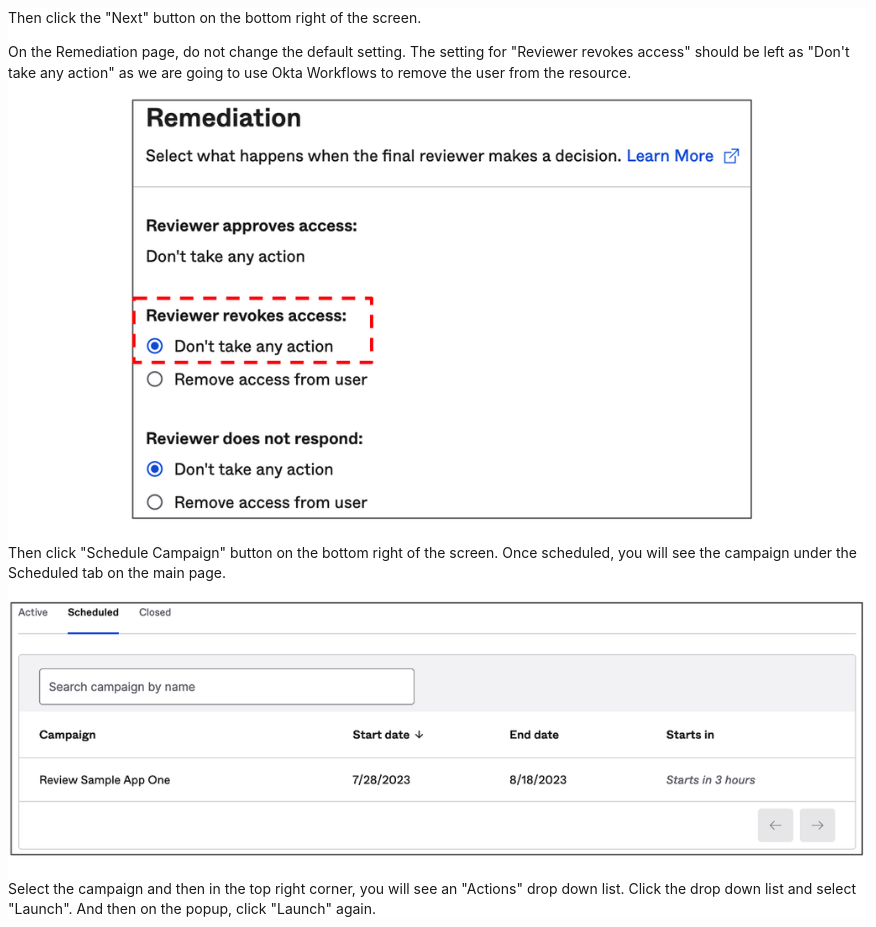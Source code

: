 Then click the "Next" button on the bottom right of the screen.

On the Remediation page, do not change the default setting. The setting for "Reviewer revokes access" should be left as "Don't take any action" as we are going to use Okta Workflows to remove the user from the resource.

![](https://github.com/iamse-blog/wic1-workshop/blob/main/images/009/image6.png?raw=true")

Then click "Schedule Campaign" button on the bottom right of the screen. Once scheduled, you will see the campaign under the Scheduled tab on the main page.

![](https://github.com/iamse-blog/wic1-workshop/blob/main/images/009/image7.png?raw=true")

Select the campaign and then in the top right corner, you will see an "Actions" drop down list. Click the drop down list and select "Launch". And then on the popup, click "Launch" again.
